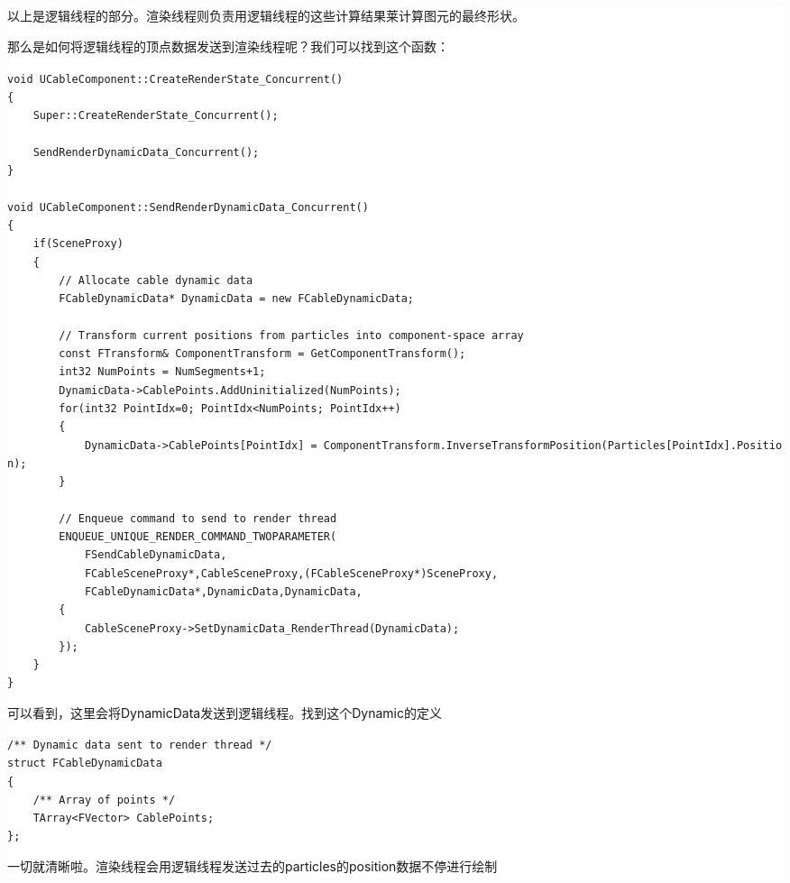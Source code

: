 以上是逻辑线程的部分。渲染线程则负责用逻辑线程的这些计算结果莱计算图元的最终形状。

那么是如何将逻辑线程的顶点数据发送到渲染线程呢？我们可以找到这个函数：

```text
void UCableComponent::CreateRenderState_Concurrent()  
{  
    Super::CreateRenderState_Concurrent();  
  
    SendRenderDynamicData_Concurrent();  
}  
  
void UCableComponent::SendRenderDynamicData_Concurrent()  
{  
    if(SceneProxy)  
    {  
        // Allocate cable dynamic data  
        FCableDynamicData* DynamicData = new FCableDynamicData;  
  
        // Transform current positions from particles into component-space array  
        const FTransform& ComponentTransform = GetComponentTransform();  
        int32 NumPoints = NumSegments+1;  
        DynamicData->CablePoints.AddUninitialized(NumPoints);  
        for(int32 PointIdx=0; PointIdx<NumPoints; PointIdx++)  
        {  
            DynamicData->CablePoints[PointIdx] = ComponentTransform.InverseTransformPosition(Particles[PointIdx].Position);  
        }  
  
        // Enqueue command to send to render thread  
        ENQUEUE_UNIQUE_RENDER_COMMAND_TWOPARAMETER(  
            FSendCableDynamicData,  
            FCableSceneProxy*,CableSceneProxy,(FCableSceneProxy*)SceneProxy,  
            FCableDynamicData*,DynamicData,DynamicData,  
        {  
            CableSceneProxy->SetDynamicData_RenderThread(DynamicData);  
        });  
    }  
} 
```

可以看到，这里会将DynamicData发送到逻辑线程。找到这个Dynamic的定义

```text
/** Dynamic data sent to render thread */  
struct FCableDynamicData  
{  
    /** Array of points */  
    TArray<FVector> CablePoints;  
};  
```

一切就清晰啦。渲染线程会用逻辑线程发送过去的particles的position数据不停进行绘制


